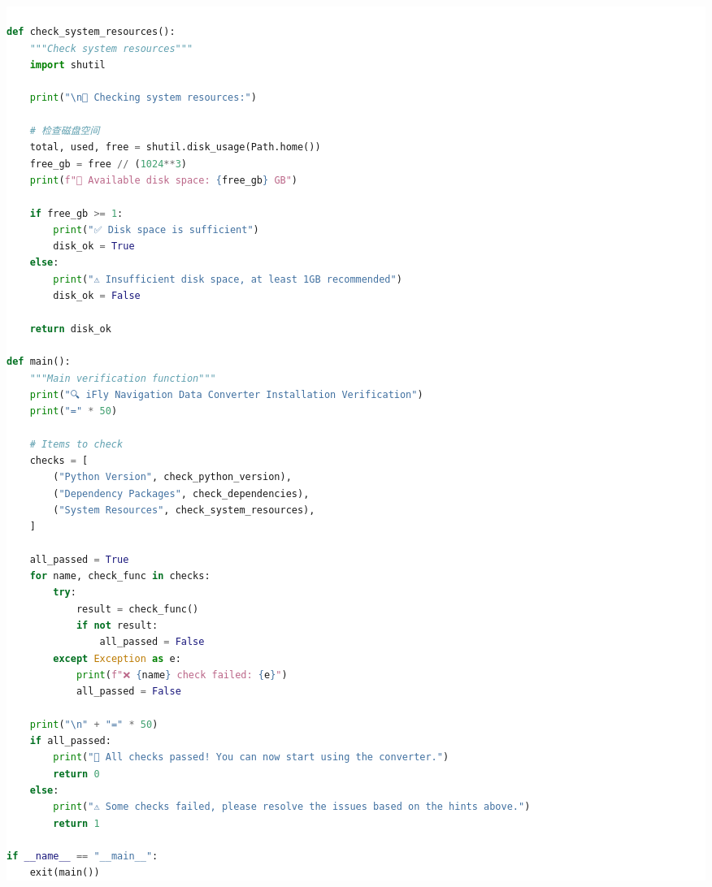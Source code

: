 ```python

def check_system_resources():
    """Check system resources"""
    import shutil
    
    print("\n💾 Checking system resources:")
    
    # 检查磁盘空间
    total, used, free = shutil.disk_usage(Path.home())
    free_gb = free // (1024**3)
    print(f"📁 Available disk space: {free_gb} GB")
    
    if free_gb >= 1:
        print("✅ Disk space is sufficient")
        disk_ok = True
    else:
        print("⚠️ Insufficient disk space, at least 1GB recommended")
        disk_ok = False
    
    return disk_ok

def main():
    """Main verification function"""
    print("🔍 iFly Navigation Data Converter Installation Verification")
    print("=" * 50)
    
    # Items to check
    checks = [
        ("Python Version", check_python_version),
        ("Dependency Packages", check_dependencies),
        ("System Resources", check_system_resources),
    ]
    
    all_passed = True
    for name, check_func in checks:
        try:
            result = check_func()
            if not result:
                all_passed = False
        except Exception as e:
            print(f"❌ {name} check failed: {e}")
            all_passed = False
    
    print("\n" + "=" * 50)
    if all_passed:
        print("🎉 All checks passed! You can now start using the converter.")
        return 0
    else:
        print("⚠️ Some checks failed, please resolve the issues based on the hints above.")
        return 1

if __name__ == "__main__":
    exit(main())
```
